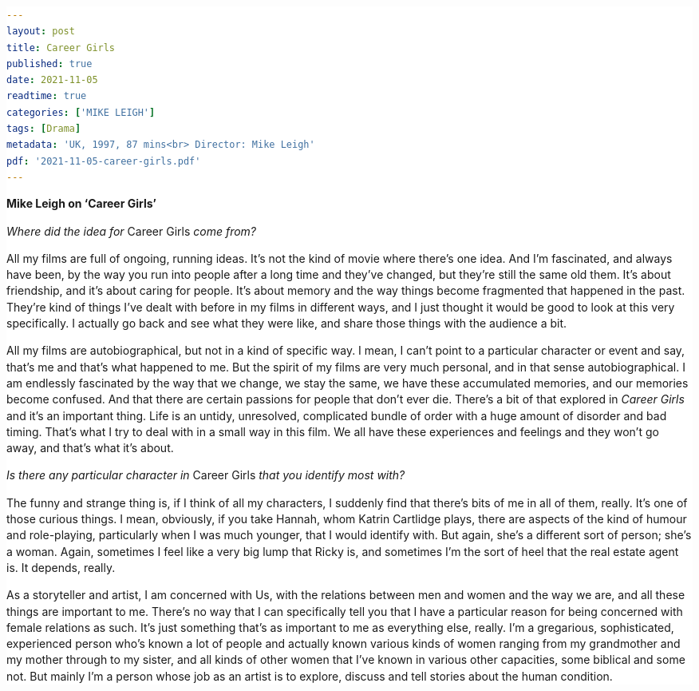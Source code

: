 ```yaml
---
layout: post
title: Career Girls
published: true
date: 2021-11-05
readtime: true
categories: ['MIKE LEIGH']
tags: [Drama]
metadata: 'UK, 1997, 87 mins<br> Director: Mike Leigh'
pdf: '2021-11-05-career-girls.pdf'
---
```


**Mike Leigh on ‘Career Girls’**

_Where did the idea for_ Career Girls _come from?_

All my films are full of ongoing, running ideas. It’s not the kind of movie where there’s one idea. And I’m fascinated, and always have been, by the way you run into people after a long time and they’ve changed, but they’re still the same old them. It’s about friendship, and it’s about caring for people. It’s about memory and the way things become fragmented that happened in the past. They’re kind of things I’ve dealt with before in my films in different ways, and I just thought it would be good to look at this very specifically. I actually go back and see what they were like, and share those things with the audience a bit.

All my films are autobiographical, but not in a kind of specific way. I mean, I can’t point to a particular character or event and say, that’s me and that’s what happened to me. But the spirit of my films are very much personal, and in that sense autobiographical. I am endlessly fascinated by the way that we change, we stay the same, we have these accumulated memories, and our memories become confused. And that there are certain passions for people that don’t ever die. There’s a bit of that explored in _Career Girls_ and it’s an important thing. Life is an untidy, unresolved, complicated bundle of order with a huge amount of disorder and bad timing. That’s what I try to deal with in a small way in this film. We all have these experiences and feelings and they won’t go away, and that’s what it’s about.

_Is there any particular character in_ Career Girls _that you identify most with?_

The funny and strange thing is, if I think of all my characters, I suddenly find that there’s bits of me in all of them, really. It’s one of those curious things.  I mean, obviously, if you take Hannah, whom Katrin Cartlidge plays, there are aspects of the kind of humour and role-playing, particularly when I was much younger, that I would identify with. But again, she’s a different sort of person; she’s a woman. Again, sometimes I feel like a very big lump that Ricky is, and sometimes I’m the sort of heel that the real estate agent is. It depends, really.

As a storyteller and artist, I am concerned with Us, with the relations between men and women and the way we are, and all these things are important to me. There’s no way that I can specifically tell you that I have a particular reason for being concerned with female relations as such. It’s just something that’s as important to me as everything else, really. I’m a gregarious, sophisticated, experienced person who’s known a lot of people and actually known various kinds of women ranging from my grandmother and my mother through to my sister, and all kinds of other women that I’ve known in various other capacities, some biblical and some not. But mainly I’m a person whose job as an artist is to explore, discuss and tell stories about the human condition.

